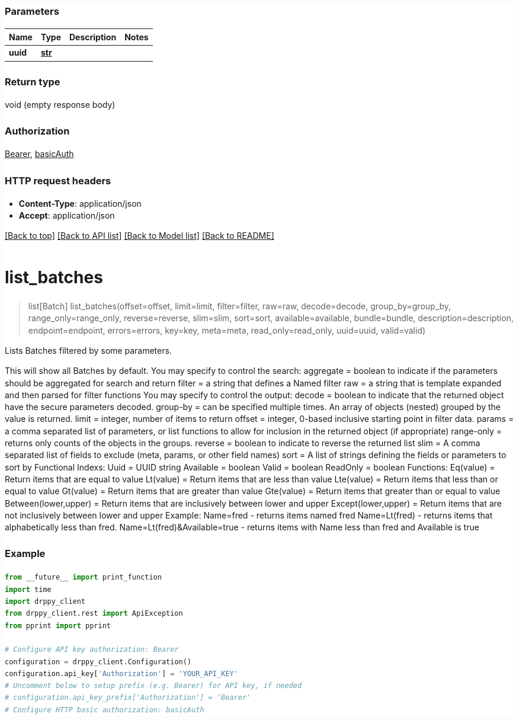 ### Parameters

Name | Type | Description  | Notes
------------- | ------------- | ------------- | -------------
 **uuid** | [**str**](.md)|  | 

### Return type

void (empty response body)

### Authorization

[Bearer](../README.md#Bearer), [basicAuth](../README.md#basicAuth)

### HTTP request headers

 - **Content-Type**: application/json
 - **Accept**: application/json

[[Back to top]](#) [[Back to API list]](../README.md#documentation-for-api-endpoints) [[Back to Model list]](../README.md#documentation-for-models) [[Back to README]](../README.md)

# **list_batches**
> list[Batch] list_batches(offset=offset, limit=limit, filter=filter, raw=raw, decode=decode, group_by=group_by, range_only=range_only, reverse=reverse, slim=slim, sort=sort, available=available, bundle=bundle, description=description, endpoint=endpoint, errors=errors, key=key, meta=meta, read_only=read_only, uuid=uuid, valid=valid)

Lists Batches filtered by some parameters.

This will show all Batches by default.  You may specify to control the search: aggregate = boolean to indicate if the parameters should be aggregated for search and return filter = a string that defines a Named filter raw = a string that is template expanded and then parsed for filter functions  You may specify to control the output: decode = boolean to indicate that the returned object have the secure parameters decoded. group-by = can be specified multiple times. An array of objects (nested) grouped by the value is returned. limit = integer, number of items to return offset = integer, 0-based inclusive starting point in filter data. params = a comma separated list of parameters, or list functions to allow for inclusion in the returned object (if appropriate) range-only = returns only counts of the objects in the groups. reverse = boolean to indicate to reverse the returned list slim = A comma separated list of fields to exclude (meta, params, or other field names) sort = A list of strings defining the fields or parameters to sort by  Functional Indexs: Uuid = UUID string Available = boolean Valid = boolean ReadOnly = boolean  Functions: Eq(value) = Return items that are equal to value Lt(value) = Return items that are less than value Lte(value) = Return items that less than or equal to value Gt(value) = Return items that are greater than value Gte(value) = Return items that greater than or equal to value Between(lower,upper) = Return items that are inclusively between lower and upper Except(lower,upper) = Return items that are not inclusively between lower and upper  Example: Name=fred - returns items named fred Name=Lt(fred) - returns items that alphabetically less than fred. Name=Lt(fred)&Available=true - returns items with Name less than fred and Available is true

### Example

```python
from __future__ import print_function
import time
import drppy_client
from drppy_client.rest import ApiException
from pprint import pprint

# Configure API key authorization: Bearer
configuration = drppy_client.Configuration()
configuration.api_key['Authorization'] = 'YOUR_API_KEY'
# Uncomment below to setup prefix (e.g. Bearer) for API key, if needed
# configuration.api_key_prefix['Authorization'] = 'Bearer'
# Configure HTTP basic authorization: basicAuth
```
